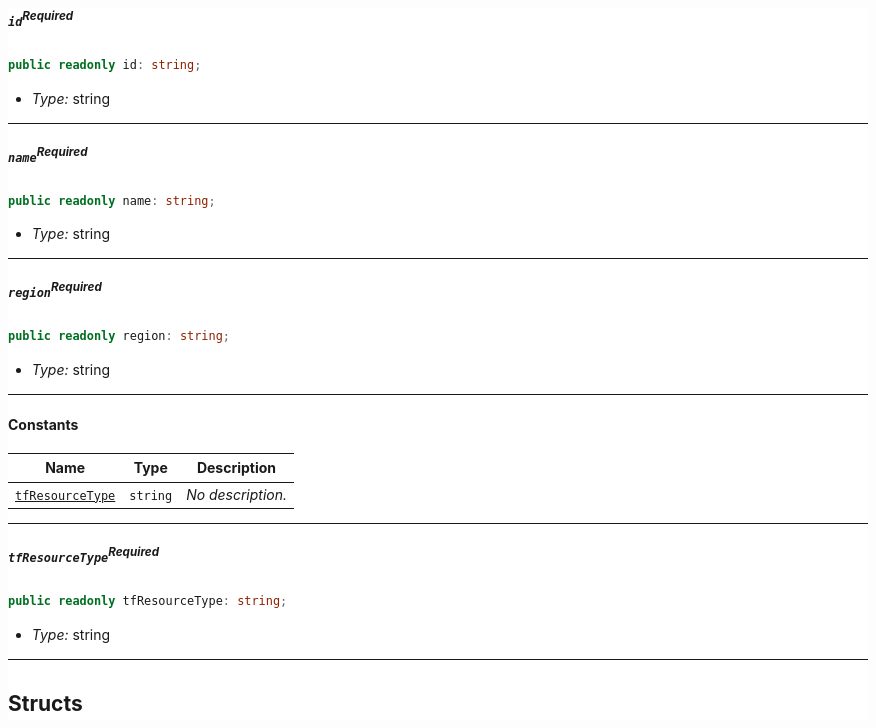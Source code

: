 ##### `id`<sup>Required</sup> <a name="id" id="@cdktf/provider-digitalocean.dataDigitaloceanSpacesBucket.DataDigitaloceanSpacesBucket.property.id"></a>

```typescript
public readonly id: string;
```

- *Type:* string

---

##### `name`<sup>Required</sup> <a name="name" id="@cdktf/provider-digitalocean.dataDigitaloceanSpacesBucket.DataDigitaloceanSpacesBucket.property.name"></a>

```typescript
public readonly name: string;
```

- *Type:* string

---

##### `region`<sup>Required</sup> <a name="region" id="@cdktf/provider-digitalocean.dataDigitaloceanSpacesBucket.DataDigitaloceanSpacesBucket.property.region"></a>

```typescript
public readonly region: string;
```

- *Type:* string

---

#### Constants <a name="Constants" id="Constants"></a>

| **Name** | **Type** | **Description** |
| --- | --- | --- |
| <code><a href="#@cdktf/provider-digitalocean.dataDigitaloceanSpacesBucket.DataDigitaloceanSpacesBucket.property.tfResourceType">tfResourceType</a></code> | <code>string</code> | *No description.* |

---

##### `tfResourceType`<sup>Required</sup> <a name="tfResourceType" id="@cdktf/provider-digitalocean.dataDigitaloceanSpacesBucket.DataDigitaloceanSpacesBucket.property.tfResourceType"></a>

```typescript
public readonly tfResourceType: string;
```

- *Type:* string

---

## Structs <a name="Structs" id="Structs"></a>
